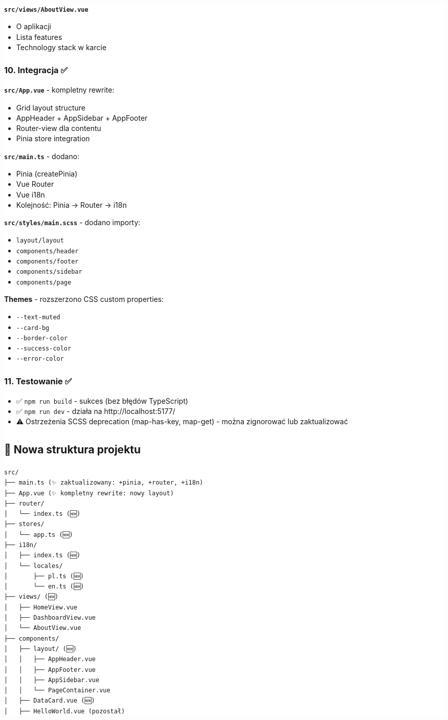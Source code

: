 **`src/views/AboutView.vue`**
- O aplikacji
- Lista features
- Technology stack w karcie

### 10. Integracja ✅

**`src/App.vue`** - kompletny rewrite:
- Grid layout structure
- AppHeader + AppSidebar + AppFooter
- Router-view dla contentu
- Pinia store integration

**`src/main.ts`** - dodano:
- Pinia (createPinia)
- Vue Router
- Vue i18n
- Kolejność: Pinia → Router → i18n

**`src/styles/main.scss`** - dodano importy:
- `layout/layout`
- `components/header`
- `components/footer`
- `components/sidebar`
- `components/page`

**Themes** - rozszerzono CSS custom properties:
- `--text-muted`
- `--card-bg`
- `--border-color`
- `--success-color`
- `--error-color`

### 11. Testowanie ✅
- ✅ `npm run build` - sukces (bez błędów TypeScript)
- ✅ `npm run dev` - działa na http://localhost:5177/
- ⚠️ Ostrzeżenia SCSS deprecation (map-has-key, map-get) - można zignorować lub zaktualizować

## 📁 Nowa struktura projektu

```
src/
├── main.ts (✨ zaktualizowany: +pinia, +router, +i18n)
├── App.vue (✨ kompletny rewrite: nowy layout)
├── router/
│   └── index.ts (🆕)
├── stores/
│   └── app.ts (🆕)
├── i18n/
│   ├── index.ts (🆕)
│   └── locales/
│       ├── pl.ts (🆕)
│       └── en.ts (🆕)
├── views/ (🆕)
│   ├── HomeView.vue
│   ├── DashboardView.vue
│   └── AboutView.vue
├── components/
│   ├── layout/ (🆕)
│   │   ├── AppHeader.vue
│   │   ├── AppFooter.vue
│   │   ├── AppSidebar.vue
│   │   └── PageContainer.vue
│   ├── DataCard.vue (🆕)
│   ├── HelloWorld.vue (pozostał)
```